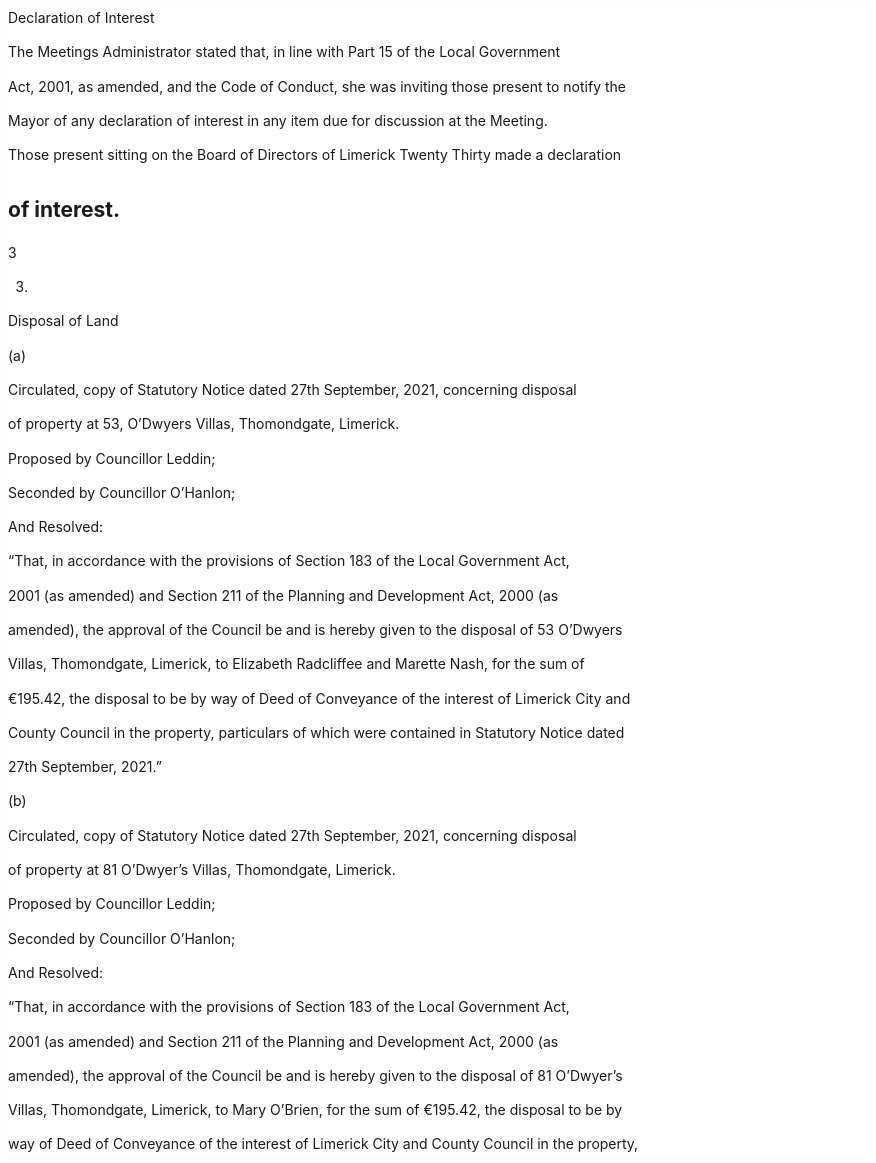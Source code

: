 Declaration of Interest

The Meetings Administrator stated that, in line with Part 15 of the Local Government

Act, 2001, as amended, and the Code of Conduct, she was inviting those present to notify the

Mayor of any declaration of interest in any item due for discussion at the Meeting.

Those present sitting on the Board of Directors of Limerick Twenty Thirty made a declaration

of interest.
---
3

3.

Disposal of Land

(a)

Circulated, copy of Statutory Notice dated 27th September, 2021, concerning disposal

of property at 53, O’Dwyers Villas, Thomondgate, Limerick.

Proposed by Councillor Leddin;

Seconded by Councillor O’Hanlon;

And Resolved:

“That, in accordance with the provisions of Section 183 of the Local Government Act,

2001 (as amended) and Section 211 of the Planning and Development Act, 2000 (as

amended), the approval of the Council be and is hereby given to the disposal of 53 O’Dwyers

Villas, Thomondgate, Limerick, to Elizabeth Radcliffee and Marette Nash, for the sum of

€195.42, the disposal to be by way of Deed of Conveyance of the interest of Limerick City and

County Council in the property, particulars of which were contained in Statutory Notice dated

27th September, 2021.”

(b)

Circulated, copy of Statutory Notice dated 27th September, 2021, concerning disposal

of property at 81 O’Dwyer’s Villas, Thomondgate, Limerick.

Proposed by Councillor Leddin;

Seconded by Councillor O’Hanlon;

And Resolved:

“That, in accordance with the provisions of Section 183 of the Local Government Act,

2001 (as amended) and Section 211 of the Planning and Development Act, 2000 (as

amended), the approval of the Council be and is hereby given to the disposal of 81 O’Dwyer’s

Villas, Thomondgate, Limerick, to Mary O’Brien, for the sum of €195.42, the disposal to be by

way of Deed of Conveyance of the interest of Limerick City and County Council in the property,
